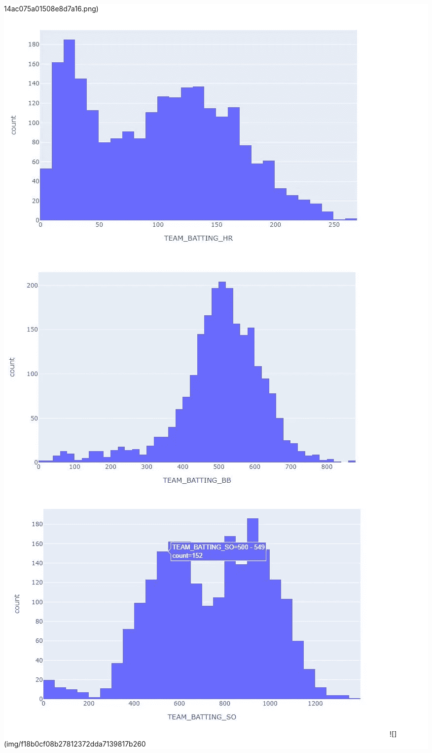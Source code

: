 14ac075a01508e8d7a16.png)![](img/c19b44997fc284a3eee957653f20ecf9.png)![](img/ffcb19fdcbb19531a8593613ec172a85.png)![](img/301715ed7a225c0fcbef00c4a572b716.png)![](img/f18b0cf08b27812372dda7139817b260